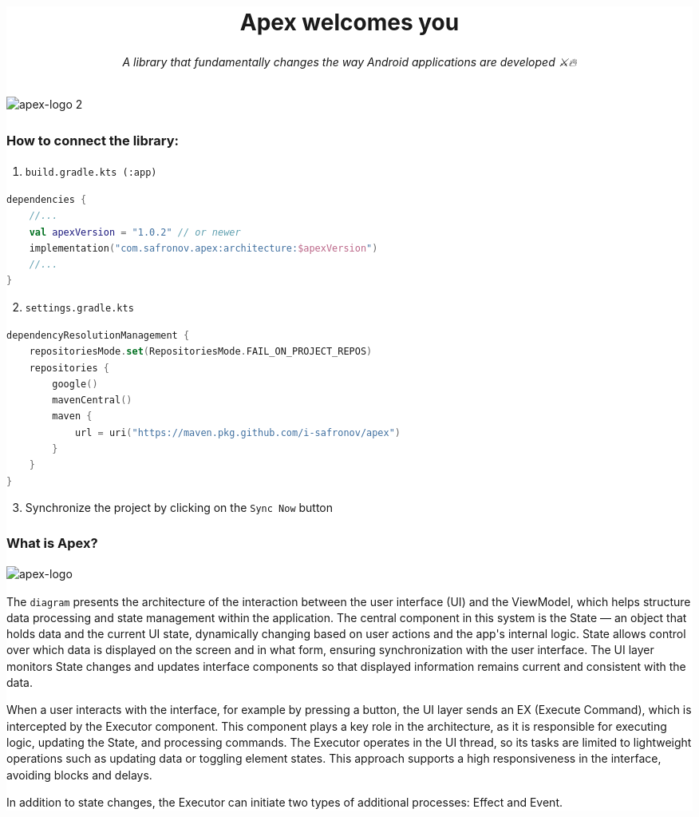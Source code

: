 <h1 align="center">Apex welcomes you</h1>
<h6 align="center">A library that fundamentally changes the way Android applications are developed ⚔🔥</h6>

![apex-logo 2](https://github.com/user-attachments/assets/d61faf55-7feb-45fb-aaf3-c4551ea69a5e)

### How to connect the library:
1. `build.gradle.kts (:app)`
```Kotlin
dependencies { 
    //...
    val apexVersion = "1.0.2" // or newer
    implementation("com.safronov.apex:architecture:$apexVersion")
    //...   
}
```
2. `settings.gradle.kts`
```Kotlin
dependencyResolutionManagement {
    repositoriesMode.set(RepositoriesMode.FAIL_ON_PROJECT_REPOS) 
    repositories {
        google()
        mavenCentral()
        maven {
            url = uri("https://maven.pkg.github.com/i-safronov/apex")
        }
    }
}
```
3. Synchronize the project by clicking on the `Sync Now` button

### What is Apex?

<img src="https://github.com/user-attachments/assets/f0aefb60-a32c-4b80-a8bb-c9aec0d85f64" alt="apex-logo" style="width: 100%;">

The `diagram` presents the architecture of the interaction between the user interface (UI) and the ViewModel, which helps structure data processing and state management within the application. The central component in this system is the State — an object that holds data and the current UI state, dynamically changing based on user actions and the app's internal logic. State allows control over which data is displayed on the screen and in what form, ensuring synchronization with the user interface. The UI layer monitors State changes and updates interface components so that displayed information remains current and consistent with the data.

When a user interacts with the interface, for example by pressing a button, the UI layer sends an EX (Execute Command), which is intercepted by the Executor component. This component plays a key role in the architecture, as it is responsible for executing logic, updating the State, and processing commands. The Executor operates in the UI thread, so its tasks are limited to lightweight operations such as updating data or toggling element states. This approach supports a high responsiveness in the interface, avoiding blocks and delays.

In addition to state changes, the Executor can initiate two types of additional processes: Effect and Event.
